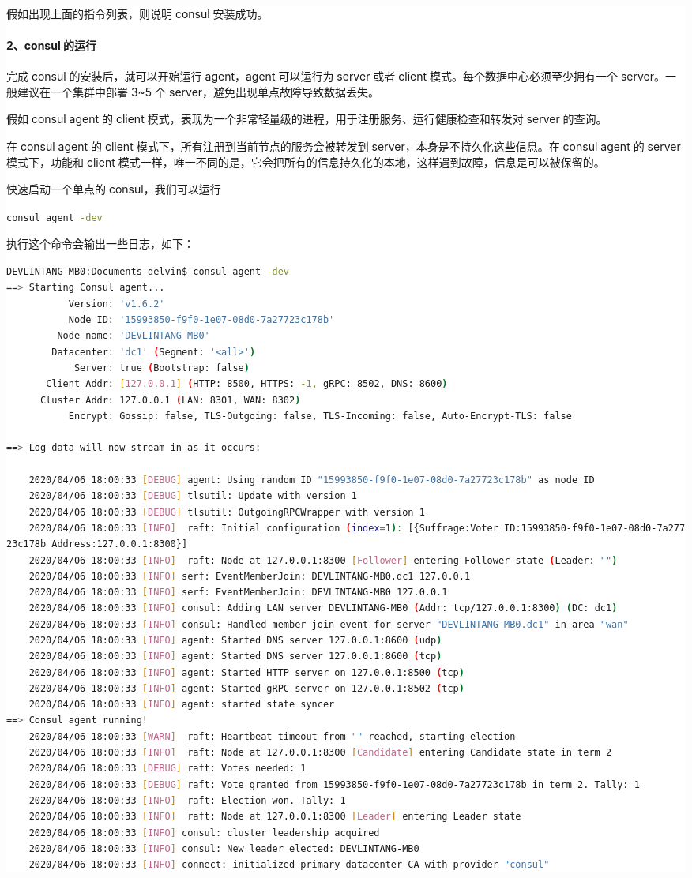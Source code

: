 假如出现上面的指令列表，则说明 consul 安装成功。

#### 2、consul 的运行

完成 consul 的安装后，就可以开始运行 agent，agent 可以运行为 server 或者 client 模式。每个数据中心必须至少拥有一个 server。一般建议在一个集群中部署 3~5 个 server，避免出现单点故障导致数据丢失。

假如 consul agent 的 client 模式，表现为一个非常轻量级的进程，用于注册服务、运行健康检查和转发对 server 的查询。

在 consul agent 的 client 模式下，所有注册到当前节点的服务会被转发到 server，本身是不持久化这些信息。在 consul agent 的 server 模式下，功能和 client 模式一样，唯一不同的是，它会把所有的信息持久化的本地，这样遇到故障，信息是可以被保留的。

快速启动一个单点的 consul，我们可以运行 

```sh
consul agent -dev
```

执行这个命令会输出一些日志，如下：

```sh
DEVLINTANG-MB0:Documents delvin$ consul agent -dev
==> Starting Consul agent...
           Version: 'v1.6.2'
           Node ID: '15993850-f9f0-1e07-08d0-7a27723c178b'
         Node name: 'DEVLINTANG-MB0'
        Datacenter: 'dc1' (Segment: '<all>')
            Server: true (Bootstrap: false)
       Client Addr: [127.0.0.1] (HTTP: 8500, HTTPS: -1, gRPC: 8502, DNS: 8600)
      Cluster Addr: 127.0.0.1 (LAN: 8301, WAN: 8302)
           Encrypt: Gossip: false, TLS-Outgoing: false, TLS-Incoming: false, Auto-Encrypt-TLS: false

==> Log data will now stream in as it occurs:

    2020/04/06 18:00:33 [DEBUG] agent: Using random ID "15993850-f9f0-1e07-08d0-7a27723c178b" as node ID
    2020/04/06 18:00:33 [DEBUG] tlsutil: Update with version 1
    2020/04/06 18:00:33 [DEBUG] tlsutil: OutgoingRPCWrapper with version 1
    2020/04/06 18:00:33 [INFO]  raft: Initial configuration (index=1): [{Suffrage:Voter ID:15993850-f9f0-1e07-08d0-7a27723c178b Address:127.0.0.1:8300}]
    2020/04/06 18:00:33 [INFO]  raft: Node at 127.0.0.1:8300 [Follower] entering Follower state (Leader: "")
    2020/04/06 18:00:33 [INFO] serf: EventMemberJoin: DEVLINTANG-MB0.dc1 127.0.0.1
    2020/04/06 18:00:33 [INFO] serf: EventMemberJoin: DEVLINTANG-MB0 127.0.0.1
    2020/04/06 18:00:33 [INFO] consul: Adding LAN server DEVLINTANG-MB0 (Addr: tcp/127.0.0.1:8300) (DC: dc1)
    2020/04/06 18:00:33 [INFO] consul: Handled member-join event for server "DEVLINTANG-MB0.dc1" in area "wan"
    2020/04/06 18:00:33 [INFO] agent: Started DNS server 127.0.0.1:8600 (udp)
    2020/04/06 18:00:33 [INFO] agent: Started DNS server 127.0.0.1:8600 (tcp)
    2020/04/06 18:00:33 [INFO] agent: Started HTTP server on 127.0.0.1:8500 (tcp)
    2020/04/06 18:00:33 [INFO] agent: Started gRPC server on 127.0.0.1:8502 (tcp)
    2020/04/06 18:00:33 [INFO] agent: started state syncer
==> Consul agent running!
    2020/04/06 18:00:33 [WARN]  raft: Heartbeat timeout from "" reached, starting election
    2020/04/06 18:00:33 [INFO]  raft: Node at 127.0.0.1:8300 [Candidate] entering Candidate state in term 2
    2020/04/06 18:00:33 [DEBUG] raft: Votes needed: 1
    2020/04/06 18:00:33 [DEBUG] raft: Vote granted from 15993850-f9f0-1e07-08d0-7a27723c178b in term 2. Tally: 1
    2020/04/06 18:00:33 [INFO]  raft: Election won. Tally: 1
    2020/04/06 18:00:33 [INFO]  raft: Node at 127.0.0.1:8300 [Leader] entering Leader state
    2020/04/06 18:00:33 [INFO] consul: cluster leadership acquired
    2020/04/06 18:00:33 [INFO] consul: New leader elected: DEVLINTANG-MB0
    2020/04/06 18:00:33 [INFO] connect: initialized primary datacenter CA with provider "consul"
```